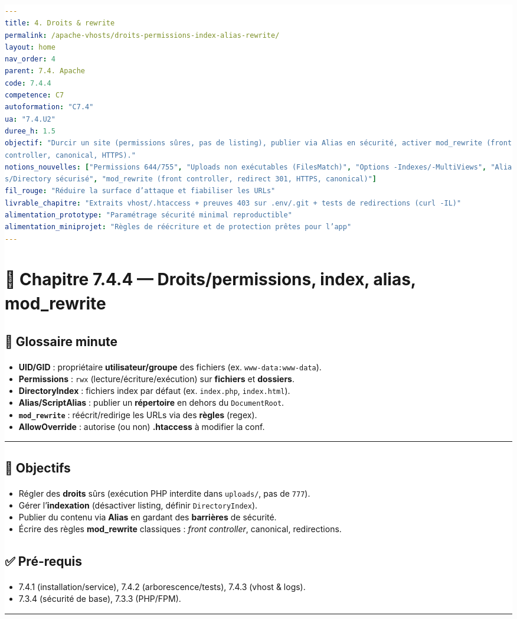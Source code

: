 ```yaml
---
title: 4. Droits & rewrite
permalink: /apache-vhosts/droits-permissions-index-alias-rewrite/
layout: home
nav_order: 4
parent: 7.4. Apache
code: 7.4.4
competence: C7
autoformation: "C7.4"
ua: "7.4.U2"
duree_h: 1.5
objectif: "Durcir un site (permissions sûres, pas de listing), publier via Alias en sécurité, activer mod_rewrite (front controller, canonical, HTTPS)."
notions_nouvelles: ["Permissions 644/755", "Uploads non exécutables (FilesMatch)", "Options -Indexes/-MultiViews", "Alias/Directory sécurisé", "mod_rewrite (front controller, redirect 301, HTTPS, canonical)"]
fil_rouge: "Réduire la surface d’attaque et fiabiliser les URLs"
livrable_chapitre: "Extraits vhost/.htaccess + preuves 403 sur .env/.git + tests de redirections (curl -IL)"
alimentation_prototype: "Paramétrage sécurité minimal reproductible"
alimentation_miniprojet: "Règles de réécriture et de protection prêtes pour l’app"
---
```


# 📘 Chapitre 7.4.4 — Droits/permissions, index, alias, **mod_rewrite**

## 📒 Glossaire minute
- **UID/GID** : propriétaire **utilisateur/groupe** des fichiers (ex. `www-data:www-data`).
- **Permissions** : `rwx` (lecture/écriture/exécution) sur **fichiers** et **dossiers**.
- **DirectoryIndex** : fichiers index par défaut (ex. `index.php`, `index.html`).
- **Alias/ScriptAlias** : publier un **répertoire** en dehors du `DocumentRoot`.
- **`mod_rewrite`** : réécrit/redirige les URLs via des **règles** (regex).
- **AllowOverride** : autorise (ou non) **.htaccess** à modifier la conf.

---

## 🎯 Objectifs
- Régler des **droits** sûrs (exécution PHP interdite dans `uploads/`, pas de `777`).
- Gérer l’**indexation** (désactiver listing, définir `DirectoryIndex`).
- Publier du contenu via **Alias** en gardant des **barrières** de sécurité.
- Écrire des règles **mod_rewrite** classiques : *front controller*, canonical, redirections.

## ✅ Pré-requis
- 7.4.1 (installation/service), 7.4.2 (arborescence/tests), 7.4.3 (vhost & logs).
- 7.3.4 (sécurité de base), 7.3.3 (PHP/FPM).

---